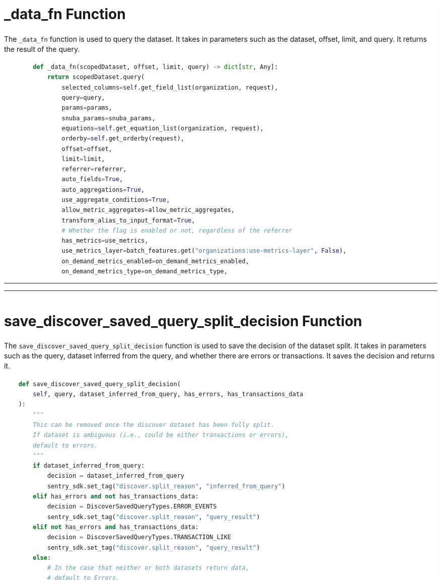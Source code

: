 
# \_data_fn Function

The `_data_fn` function is used to query the dataset. It takes in parameters such as the dataset, offset, limit, and query. It returns the result of the query.

```python
        def _data_fn(scopedDataset, offset, limit, query) -> dict[str, Any]:
            return scopedDataset.query(
                selected_columns=self.get_field_list(organization, request),
                query=query,
                params=params,
                snuba_params=snuba_params,
                equations=self.get_equation_list(organization, request),
                orderby=self.get_orderby(request),
                offset=offset,
                limit=limit,
                referrer=referrer,
                auto_fields=True,
                auto_aggregations=True,
                use_aggregate_conditions=True,
                allow_metric_aggregates=allow_metric_aggregates,
                transform_alias_to_input_format=True,
                # Whether the flag is enabled or not, regardless of the referrer
                has_metrics=use_metrics,
                use_metrics_layer=batch_features.get("organizations:use-metrics-layer", False),
                on_demand_metrics_enabled=on_demand_metrics_enabled,
                on_demand_metrics_type=on_demand_metrics_type,
```

---

</SwmSnippet>

<SwmSnippet path="/src/sentry/api/bases/organization_events.py" line="269">

---

# save_discover_saved_query_split_decision Function

The `save_discover_saved_query_split_decision` function is used to save the decision of the dataset split. It takes in parameters such as the query, dataset inferred from the query, and whether there are errors or transactions. It saves the decision and returns it.

```python
    def save_discover_saved_query_split_decision(
        self, query, dataset_inferred_from_query, has_errors, has_transactions_data
    ):
        """
        This can be removed once the discover dataset has been fully split.
        If dataset is ambiguous (i.e., could be either transactions or errors),
        default to errors.
        """
        if dataset_inferred_from_query:
            decision = dataset_inferred_from_query
            sentry_sdk.set_tag("discover.split_reason", "inferred_from_query")
        elif has_errors and not has_transactions_data:
            decision = DiscoverSavedQueryTypes.ERROR_EVENTS
            sentry_sdk.set_tag("discover.split_reason", "query_result")
        elif not has_errors and has_transactions_data:
            decision = DiscoverSavedQueryTypes.TRANSACTION_LIKE
            sentry_sdk.set_tag("discover.split_reason", "query_result")
        else:
            # In the case that neither or both datasets return data,
            # default to Errors.
```